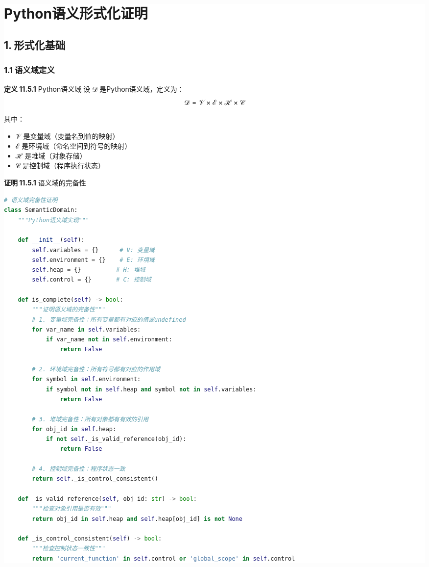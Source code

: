 # Python语义形式化证明

## 1. 形式化基础

### 1.1 语义域定义

**定义 11.5.1** Python语义域
设 $\mathcal{D}$ 是Python语义域，定义为：
$$\mathcal{D} = \mathcal{V} \times \mathcal{E} \times \mathcal{H} \times \mathcal{C}$$

其中：

- $\mathcal{V}$ 是变量域（变量名到值的映射）
- $\mathcal{E}$ 是环境域（命名空间到符号的映射）
- $\mathcal{H}$ 是堆域（对象存储）
- $\mathcal{C}$ 是控制域（程序执行状态）

**证明 11.5.1** 语义域的完备性

```python
# 语义域完备性证明
class SemanticDomain:
    """Python语义域实现"""
    
    def __init__(self):
        self.variables = {}      # V: 变量域
        self.environment = {}    # E: 环境域
        self.heap = {}          # H: 堆域
        self.control = {}       # C: 控制域
    
    def is_complete(self) -> bool:
        """证明语义域的完备性"""
        # 1. 变量域完备性：所有变量都有对应的值或undefined
        for var_name in self.variables:
            if var_name not in self.environment:
                return False
        
        # 2. 环境域完备性：所有符号都有对应的作用域
        for symbol in self.environment:
            if symbol not in self.heap and symbol not in self.variables:
                return False
        
        # 3. 堆域完备性：所有对象都有有效的引用
        for obj_id in self.heap:
            if not self._is_valid_reference(obj_id):
                return False
        
        # 4. 控制域完备性：程序状态一致
        return self._is_control_consistent()
    
    def _is_valid_reference(self, obj_id: str) -> bool:
        """检查对象引用是否有效"""
        return obj_id in self.heap and self.heap[obj_id] is not None
    
    def _is_control_consistent(self) -> bool:
        """检查控制状态一致性"""
        return 'current_function' in self.control or 'global_scope' in self.control
```
